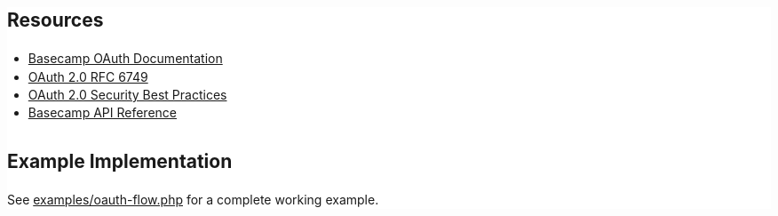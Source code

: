 ## Resources

- [Basecamp OAuth Documentation](https://github.com/basecamp/api/blob/master/sections/authentication.md)
- [OAuth 2.0 RFC 6749](https://tools.ietf.org/html/rfc6749)
- [OAuth 2.0 Security Best Practices](https://tools.ietf.org/html/draft-ietf-oauth-security-topics)
- [Basecamp API Reference](https://github.com/basecamp/bcx-api)

## Example Implementation

See [examples/oauth-flow.php](../examples/oauth-flow.php) for a complete working example.
